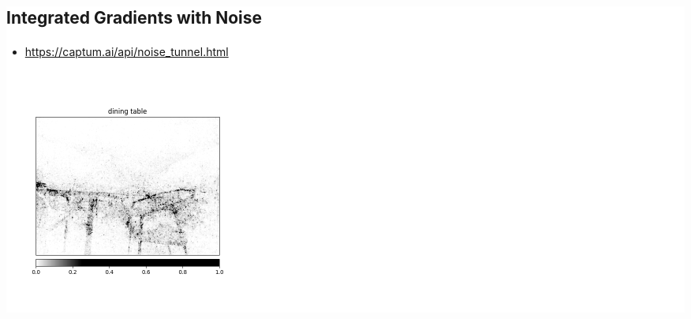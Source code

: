

## Integrated Gradients with Noise

- https://captum.ai/api/noise_tunnel.html

<p float="left">
    <img src="images/modelexplainablity_outs/chair.jpg/igNoise.png" width="300" />
